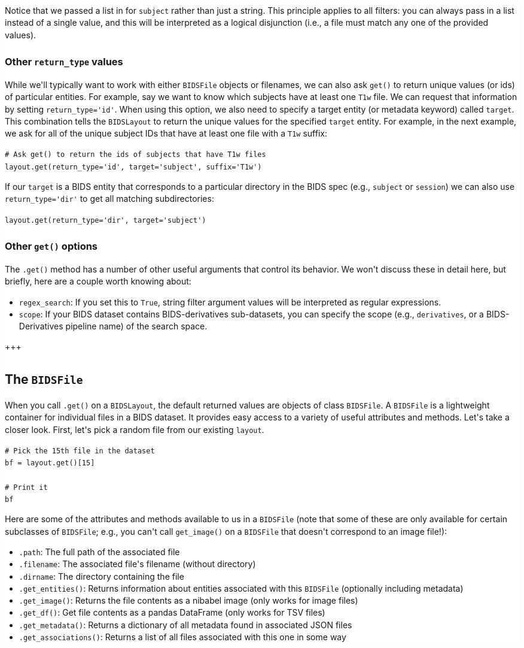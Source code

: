 Notice that we passed a list in for `subject` rather than just a string. This principle applies to all filters: you can always pass in a list instead of a single value, and this will be interpreted as a logical disjunction (i.e., a file must match any one of the provided values).

### Other `return_type` values
While we'll typically want to work with either `BIDSFile` objects or filenames, we can also ask `get()` to return unique values (or ids) of particular entities. For example, say we want to know which subjects have at least one `T1w` file. We can request that information by setting `return_type='id'`. When using this option, we also need to specify a target entity (or metadata keyword) called `target`. This combination tells the `BIDSLayout` to return the unique values for the specified `target` entity. For example, in the next example, we ask for all of the unique subject IDs that have at least one file with a `T1w` suffix:

```{code-cell} ipython3
# Ask get() to return the ids of subjects that have T1w files
layout.get(return_type='id', target='subject', suffix='T1w')
```

If our `target` is a BIDS entity that corresponds to a particular directory in the BIDS spec (e.g., `subject` or `session`) we can also use `return_type='dir'` to get all matching subdirectories:

```{code-cell} ipython3
layout.get(return_type='dir', target='subject')
```

### Other `get()` options
The `.get()` method has a number of other useful arguments that control its behavior. We won't discuss these in detail here, but briefly, here are a couple worth knowing about:
* `regex_search`: If you set this to `True`, string filter argument values will be interpreted as regular expressions.
* `scope`: If your BIDS dataset contains BIDS-derivatives sub-datasets, you can specify the scope (e.g., `derivatives`, or a BIDS-Derivatives pipeline name) of the search space.

+++

## The `BIDSFile`
When you call `.get()` on a `BIDSLayout`, the default returned values are objects of class `BIDSFile`. A `BIDSFile` is a lightweight container for individual files in a BIDS dataset. It provides easy access to a variety of useful attributes and methods. Let's take a closer look. First, let's pick a random file from our existing `layout`.

```{code-cell} ipython3
# Pick the 15th file in the dataset
bf = layout.get()[15]

# Print it
bf
```

Here are some of the attributes and methods available to us in a `BIDSFile` (note that some of these are only available for certain subclasses of `BIDSFile`; e.g., you can't call `get_image()` on a `BIDSFile` that doesn't correspond to an image file!):
* `.path`: The full path of the associated file
* `.filename`: The associated file's filename (without directory)
* `.dirname`: The directory containing the file
* `.get_entities()`: Returns information about entities associated with this `BIDSFile` (optionally including metadata)
* `.get_image()`: Returns the file contents as a nibabel image (only works for image files)
* `.get_df()`: Get file contents as a pandas DataFrame (only works for TSV files)
* `.get_metadata()`: Returns a dictionary of all metadata found in associated JSON files
* `.get_associations()`: Returns a list of all files associated with this one in some way
